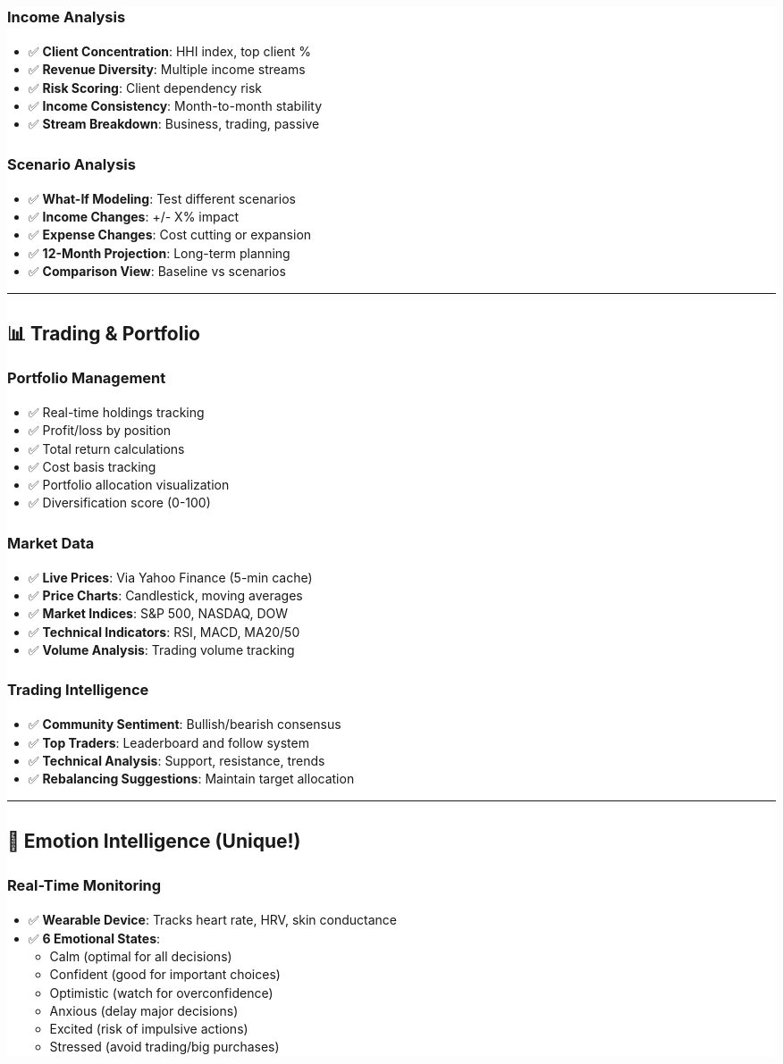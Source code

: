 ### Income Analysis
- ✅ **Client Concentration**: HHI index, top client %
- ✅ **Revenue Diversity**: Multiple income streams
- ✅ **Risk Scoring**: Client dependency risk
- ✅ **Income Consistency**: Month-to-month stability
- ✅ **Stream Breakdown**: Business, trading, passive

### Scenario Analysis
- ✅ **What-If Modeling**: Test different scenarios
- ✅ **Income Changes**: +/- X% impact
- ✅ **Expense Changes**: Cost cutting or expansion
- ✅ **12-Month Projection**: Long-term planning
- ✅ **Comparison View**: Baseline vs scenarios

---

## 📊 Trading & Portfolio

### Portfolio Management
- ✅ Real-time holdings tracking
- ✅ Profit/loss by position
- ✅ Total return calculations
- ✅ Cost basis tracking
- ✅ Portfolio allocation visualization
- ✅ Diversification score (0-100)

### Market Data
- ✅ **Live Prices**: Via Yahoo Finance (5-min cache)
- ✅ **Price Charts**: Candlestick, moving averages
- ✅ **Market Indices**: S&P 500, NASDAQ, DOW
- ✅ **Technical Indicators**: RSI, MACD, MA20/50
- ✅ **Volume Analysis**: Trading volume tracking

### Trading Intelligence
- ✅ **Community Sentiment**: Bullish/bearish consensus
- ✅ **Top Traders**: Leaderboard and follow system
- ✅ **Technical Analysis**: Support, resistance, trends
- ✅ **Rebalancing Suggestions**: Maintain target allocation

---

## 💓 Emotion Intelligence (Unique!)

### Real-Time Monitoring
- ✅ **Wearable Device**: Tracks heart rate, HRV, skin conductance
- ✅ **6 Emotional States**:
  - Calm (optimal for all decisions)
  - Confident (good for important choices)
  - Optimistic (watch for overconfidence)
  - Anxious (delay major decisions)
  - Excited (risk of impulsive actions)
  - Stressed (avoid trading/big purchases)
